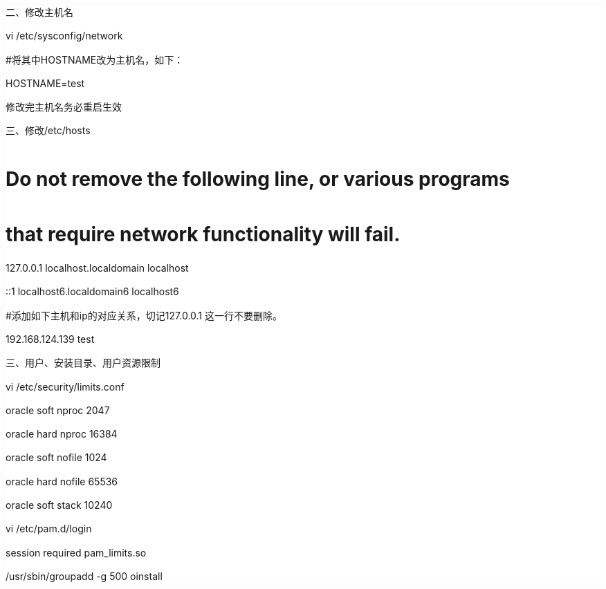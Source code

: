   

二、修改主机名

  

vi /etc/sysconfig/network

#将其中HOSTNAME改为主机名，如下：

HOSTNAME=test

  

修改完主机名务必重启生效

  

三、修改/etc/hosts

  

# Do not remove the following line, or various programs

# that require network functionality will fail.

127.0.0.1 localhost.localdomain localhost

::1 localhost6.localdomain6 localhost6

  

#添加如下主机和ip的对应关系，切记127.0.0.1 这一行不要删除。

192.168.124.139 test

  

三、用户、安装目录、用户资源限制

  

 vi /etc/security/limits.conf

  

oracle soft nproc 2047

oracle hard nproc 16384

oracle soft nofile 1024

oracle hard nofile 65536

oracle soft stack 10240

  

  

  

vi /etc/pam.d/login

session required pam_limits.so

  

/usr/sbin/groupadd -g 500 oinstall

